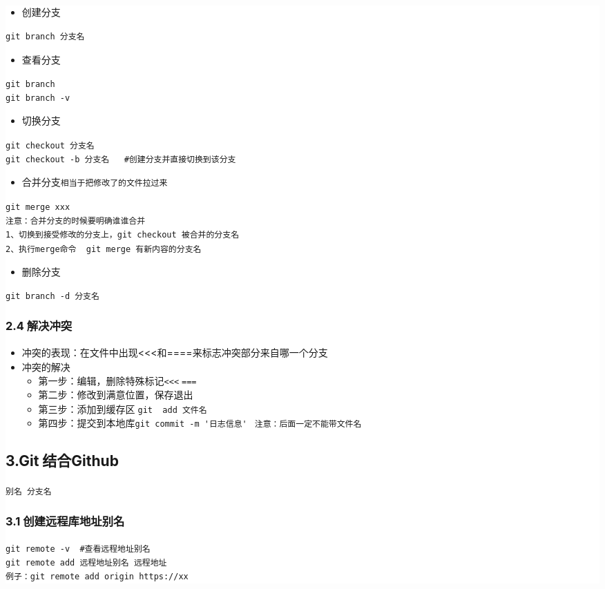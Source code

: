 - 创建分支

~~~
git branch 分支名
~~~

- 查看分支

~~~
git branch
git branch -v 
~~~

- 切换分支

~~~
git checkout 分支名
git checkout -b 分支名   #创建分支并直接切换到该分支
~~~

- 合并分支`相当于把修改了的文件拉过来`

~~~
git merge xxx
注意：合并分支的时候要明确谁谁合并
1、切换到接受修改的分支上，git checkout 被合并的分支名
2、执行merge命令  git merge 有新内容的分支名

~~~

- 删除分支

~~~
git branch -d 分支名
~~~



### 2.4 解决冲突

- 冲突的表现：在文件中出现<<<和====来标志冲突部分来自哪一个分支
- 冲突的解决
  - 第一步：编辑，删除特殊标记`<<<` `===`
  - 第二步：修改到满意位置，保存退出
  - 第三步：添加到缓存区  `git  add 文件名`
  - 第四步：提交到本地库`git commit -m '日志信息' `  `注意：后面一定不能带文件名`

## 3.Git 结合Github

 `别名 分支名`

### 3.1 创建远程库地址别名

~~~
git remote -v  #查看远程地址别名
git remote add 远程地址别名 远程地址 
例子：git remote add origin https://xx
~~~
